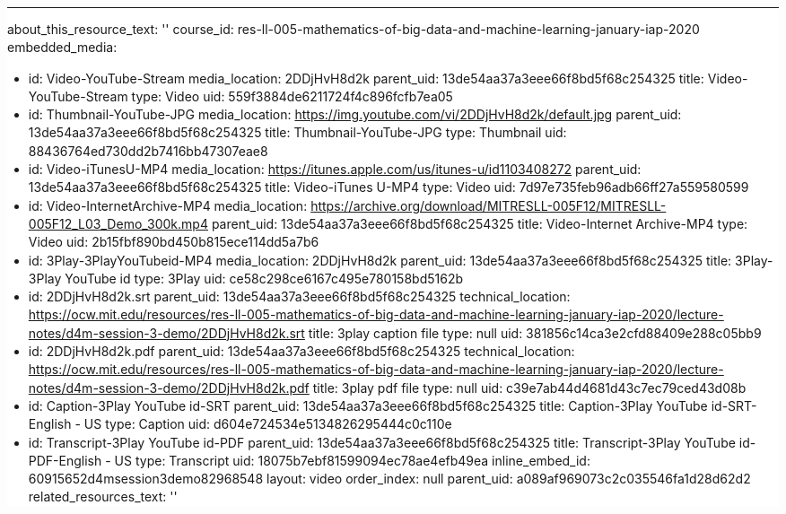 ---
about_this_resource_text: ''
course_id: res-ll-005-mathematics-of-big-data-and-machine-learning-january-iap-2020
embedded_media:
- id: Video-YouTube-Stream
  media_location: 2DDjHvH8d2k
  parent_uid: 13de54aa37a3eee66f8bd5f68c254325
  title: Video-YouTube-Stream
  type: Video
  uid: 559f3884de6211724f4c896fcfb7ea05
- id: Thumbnail-YouTube-JPG
  media_location: https://img.youtube.com/vi/2DDjHvH8d2k/default.jpg
  parent_uid: 13de54aa37a3eee66f8bd5f68c254325
  title: Thumbnail-YouTube-JPG
  type: Thumbnail
  uid: 88436764ed730dd2b7416bb47307eae8
- id: Video-iTunesU-MP4
  media_location: https://itunes.apple.com/us/itunes-u/id1103408272
  parent_uid: 13de54aa37a3eee66f8bd5f68c254325
  title: Video-iTunes U-MP4
  type: Video
  uid: 7d97e735feb96adb66ff27a559580599
- id: Video-InternetArchive-MP4
  media_location: https://archive.org/download/MITRESLL-005F12/MITRESLL-005F12_L03_Demo_300k.mp4
  parent_uid: 13de54aa37a3eee66f8bd5f68c254325
  title: Video-Internet Archive-MP4
  type: Video
  uid: 2b15fbf890bd450b815ece114dd5a7b6
- id: 3Play-3PlayYouTubeid-MP4
  media_location: 2DDjHvH8d2k
  parent_uid: 13de54aa37a3eee66f8bd5f68c254325
  title: 3Play-3Play YouTube id
  type: 3Play
  uid: ce58c298ce6167c495e780158bd5162b
- id: 2DDjHvH8d2k.srt
  parent_uid: 13de54aa37a3eee66f8bd5f68c254325
  technical_location: https://ocw.mit.edu/resources/res-ll-005-mathematics-of-big-data-and-machine-learning-january-iap-2020/lecture-notes/d4m-session-3-demo/2DDjHvH8d2k.srt
  title: 3play caption file
  type: null
  uid: 381856c14ca3e2cfd88409e288c05bb9
- id: 2DDjHvH8d2k.pdf
  parent_uid: 13de54aa37a3eee66f8bd5f68c254325
  technical_location: https://ocw.mit.edu/resources/res-ll-005-mathematics-of-big-data-and-machine-learning-january-iap-2020/lecture-notes/d4m-session-3-demo/2DDjHvH8d2k.pdf
  title: 3play pdf file
  type: null
  uid: c39e7ab44d4681d43c7ec79ced43d08b
- id: Caption-3Play YouTube id-SRT
  parent_uid: 13de54aa37a3eee66f8bd5f68c254325
  title: Caption-3Play YouTube id-SRT-English - US
  type: Caption
  uid: d604e724534e5134826295444c0c110e
- id: Transcript-3Play YouTube id-PDF
  parent_uid: 13de54aa37a3eee66f8bd5f68c254325
  title: Transcript-3Play YouTube id-PDF-English - US
  type: Transcript
  uid: 18075b7ebf81599094ec78ae4efb49ea
inline_embed_id: 60915652d4msession3demo82968548
layout: video
order_index: null
parent_uid: a089af969073c2c035546fa1d28d62d2
related_resources_text: ''